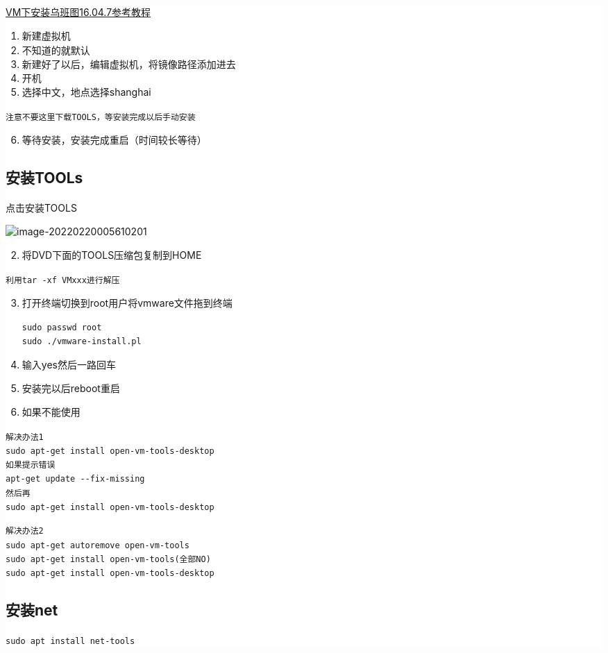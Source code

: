 [VM下安装乌班图16.04.7参考教程](https://blog.csdn.net/Hongwei_1990/article/details/107570227)

1. 新建虚拟机
2. 不知道的就默认
3. 新建好了以后，编辑虚拟机，将镜像路径添加进去
4. 开机
5. 选择中文，地点选择shanghai

```
注意不要这里下载TOOLS，等安装完成以后手动安装
```

6. 等待安装，安装完成重启（时间较长等待）

## 安装TOOLs

点击安装TOOLS

![image-20220220005610201](C:\Users\壮壮的小屋\AppData\Roaming\Typora\typora-user-images\image-20220220005610201.png)

2. 将DVD下面的TOOLS压缩包复制到HOME

```
利用tar -xf VMxxx进行解压
```

3. 打开终端切换到root用户将vmware文件拖到终端

   ```
   sudo passwd root
   sudo ./vmware-install.pl
   ```

4. 输入yes然后一路回车
5. 安装完以后reboot重启
6. 如果不能使用

```
解决办法1
sudo apt-get install open-vm-tools-desktop
如果提示错误
apt-get update --fix-missing
然后再
sudo apt-get install open-vm-tools-desktop
```

```
解决办法2
sudo apt-get autoremove open-vm-tools
sudo apt-get install open-vm-tools(全部NO)
sudo apt-get install open-vm-tools-desktop
```

## 安装net

```
sudo apt install net-tools
```
